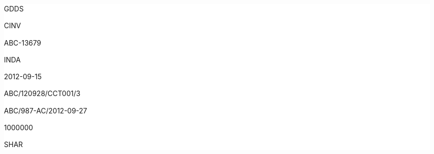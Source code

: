 <Purp>

<Cd>GDDS</Cd>

</Purp>

<RmtInf>

<Strd>

<RfrdDocInf>

<Tp>

<CdOrPrtry>

<Cd>CINV</Cd>

</CdOrPrtry>

</Tp>

<Nb>ABC-13679</Nb>

<RltdDt>

<Tp>

<Cd>INDA</Cd>

</Tp>

<Dt>2012-09-15</Dt>

</RltdDt>

</RfrdDocInf>

</Strd>

</RmtInf>

</CdtTrfTxInf>

<CdtTrfTxInf>

<PmtId>

<InstrId>ABC/120928/CCT001/3</InstrId>

<EndToEndId>ABC/987-AC/2012-09-27</EndToEndId>

</PmtId>

<Amt>

<InstdAmt Ccy="USD">1000000</InstdAmt>

</Amt>

<ChrgBr>SHAR</ChrgBr>

<CdtrAgt>

<FinInstnId>
